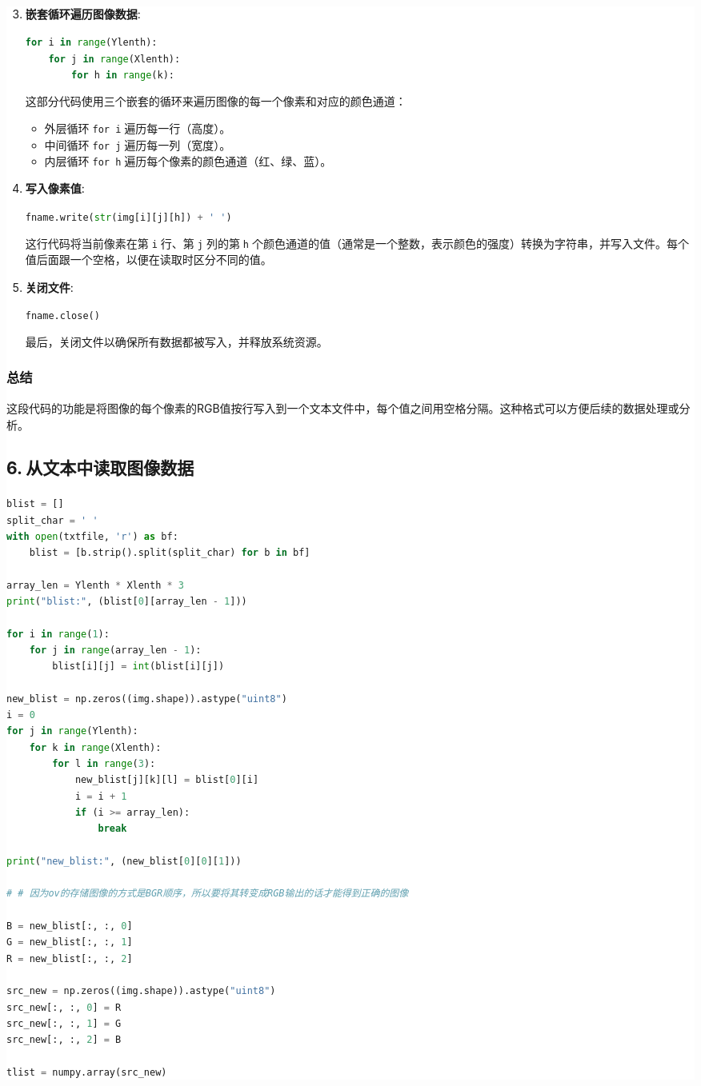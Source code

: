 3. **嵌套循环遍历图像数据**:
   ```python
   for i in range(Ylenth):
       for j in range(Xlenth):
           for h in range(k):
   ```
   这部分代码使用三个嵌套的循环来遍历图像的每一个像素和对应的颜色通道：
   - 外层循环 `for i` 遍历每一行（高度）。
   - 中间循环 `for j` 遍历每一列（宽度）。
   - 内层循环 `for h` 遍历每个像素的颜色通道（红、绿、蓝）。

4. **写入像素值**:
   ```python
   fname.write(str(img[i][j][h]) + ' ')
   ```
   这行代码将当前像素在第 `i` 行、第 `j` 列的第 `h` 个颜色通道的值（通常是一个整数，表示颜色的强度）转换为字符串，并写入文件。每个值后面跟一个空格，以便在读取时区分不同的值。

5. **关闭文件**:
   ```python
   fname.close()
   ```
   最后，关闭文件以确保所有数据都被写入，并释放系统资源。

### 总结
这段代码的功能是将图像的每个像素的RGB值按行写入到一个文本文件中，每个值之间用空格分隔。这种格式可以方便后续的数据处理或分析。

## 6. 从文本中读取图像数据

```python
blist = []
split_char = ' '
with open(txtfile, 'r') as bf:
    blist = [b.strip().split(split_char) for b in bf]

array_len = Ylenth * Xlenth * 3
print("blist:", (blist[0][array_len - 1]))

for i in range(1):
    for j in range(array_len - 1):
        blist[i][j] = int(blist[i][j])

new_blist = np.zeros((img.shape)).astype("uint8")
i = 0
for j in range(Ylenth):
    for k in range(Xlenth):
        for l in range(3):
            new_blist[j][k][l] = blist[0][i]
            i = i + 1
            if (i >= array_len):
                break

print("new_blist:", (new_blist[0][0][1]))

# # 因为ov的存储图像的方式是BGR顺序，所以要将其转变成RGB输出的话才能得到正确的图像

B = new_blist[:, :, 0]
G = new_blist[:, :, 1]
R = new_blist[:, :, 2]

src_new = np.zeros((img.shape)).astype("uint8")
src_new[:, :, 0] = R
src_new[:, :, 1] = G
src_new[:, :, 2] = B

tlist = numpy.array(src_new)
```